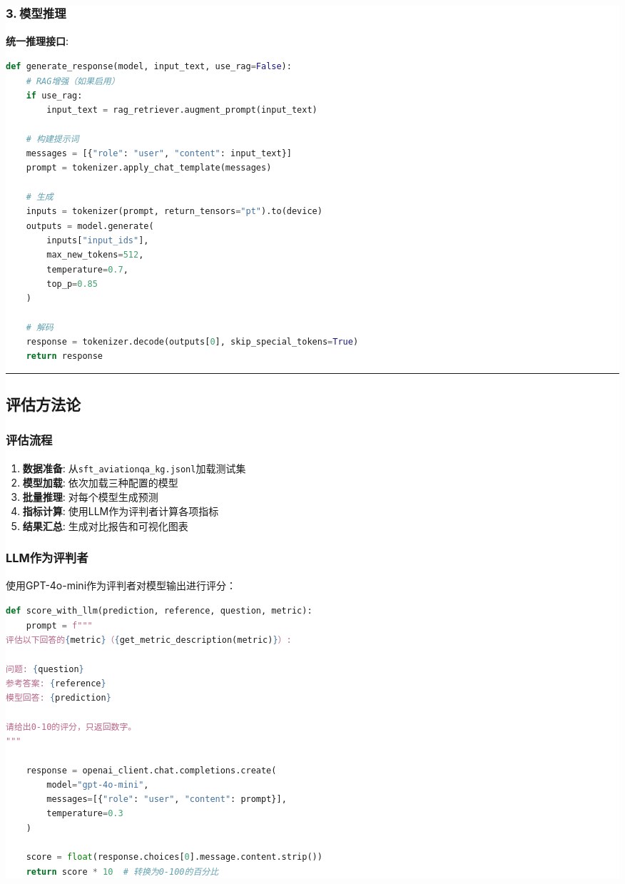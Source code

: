 ### 3. 模型推理

**统一推理接口**:
```python
def generate_response(model, input_text, use_rag=False):
    # RAG增强（如果启用）
    if use_rag:
        input_text = rag_retriever.augment_prompt(input_text)
    
    # 构建提示词
    messages = [{"role": "user", "content": input_text}]
    prompt = tokenizer.apply_chat_template(messages)
    
    # 生成
    inputs = tokenizer(prompt, return_tensors="pt").to(device)
    outputs = model.generate(
        inputs["input_ids"],
        max_new_tokens=512,
        temperature=0.7,
        top_p=0.85
    )
    
    # 解码
    response = tokenizer.decode(outputs[0], skip_special_tokens=True)
    return response
```

---

## 评估方法论

### 评估流程

1. **数据准备**: 从`sft_aviationqa_kg.jsonl`加载测试集
2. **模型加载**: 依次加载三种配置的模型
3. **批量推理**: 对每个模型生成预测
4. **指标计算**: 使用LLM作为评判者计算各项指标
5. **结果汇总**: 生成对比报告和可视化图表

### LLM作为评判者

使用GPT-4o-mini作为评判者对模型输出进行评分：

```python
def score_with_llm(prediction, reference, question, metric):
    prompt = f"""
评估以下回答的{metric}（{get_metric_description(metric)}）:

问题: {question}
参考答案: {reference}
模型回答: {prediction}

请给出0-10的评分，只返回数字。
"""
    
    response = openai_client.chat.completions.create(
        model="gpt-4o-mini",
        messages=[{"role": "user", "content": prompt}],
        temperature=0.3
    )
    
    score = float(response.choices[0].message.content.strip())
    return score * 10  # 转换为0-100的百分比
```
